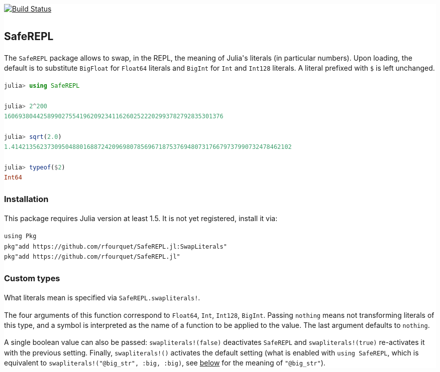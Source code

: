 [![Build Status](https://travis-ci.org/rfourquet/SafeREPL.jl.svg?branch=master)](https://travis-ci.org/rfourquet/SafeREPL.jl)


## SafeREPL

The `SafeREPL` package allows to swap, in the REPL, the meaning of Julia's
literals (in particular numbers).
Upon loading, the default is to substitute `BigFloat` for `Float64` literals
and `BigInt` for `Int` and `Int128` literals.
A literal prefixed with `$` is left unchanged.

```julia
julia> using SafeREPL

julia> 2^200
1606938044258990275541962092341162602522202993782792835301376

julia> sqrt(2.0)
1.414213562373095048801688724209698078569671875376948073176679737990732478462102

julia> typeof($2)
Int64
```


### Installation

This package requires Julia version at least 1.5. It is not yet registered,
install it via:

```
using Pkg
pkg"add https://github.com/rfourquet/SafeREPL.jl:SwapLiterals"
pkg"add https://github.com/rfourquet/SafeREPL.jl"
```


### Custom types

What literals mean is specified via `SafeREPL.swapliterals!`.

The four arguments of this function correspond to
`Float64`, `Int`, `Int128`, `BigInt`.
Passing `nothing` means not transforming literals of this type, and
a symbol is interpreted as the name of a function to be applied to the value.
The last argument defaults to `nothing`.

A single boolean value can also be passed: `swapliterals!(false)` deactivates `SafeREPL` and
`swapliterals!(true)` re-activates it with the previous setting.
Finally, `swapliterals!()` activates the default setting
(what is enabled with `using SafeREPL`, which is equivalent to
`swapliterals!("@big_str", :big, :big)`, see [below](#string-macros)
for the meaning of `"@big_str"`).

